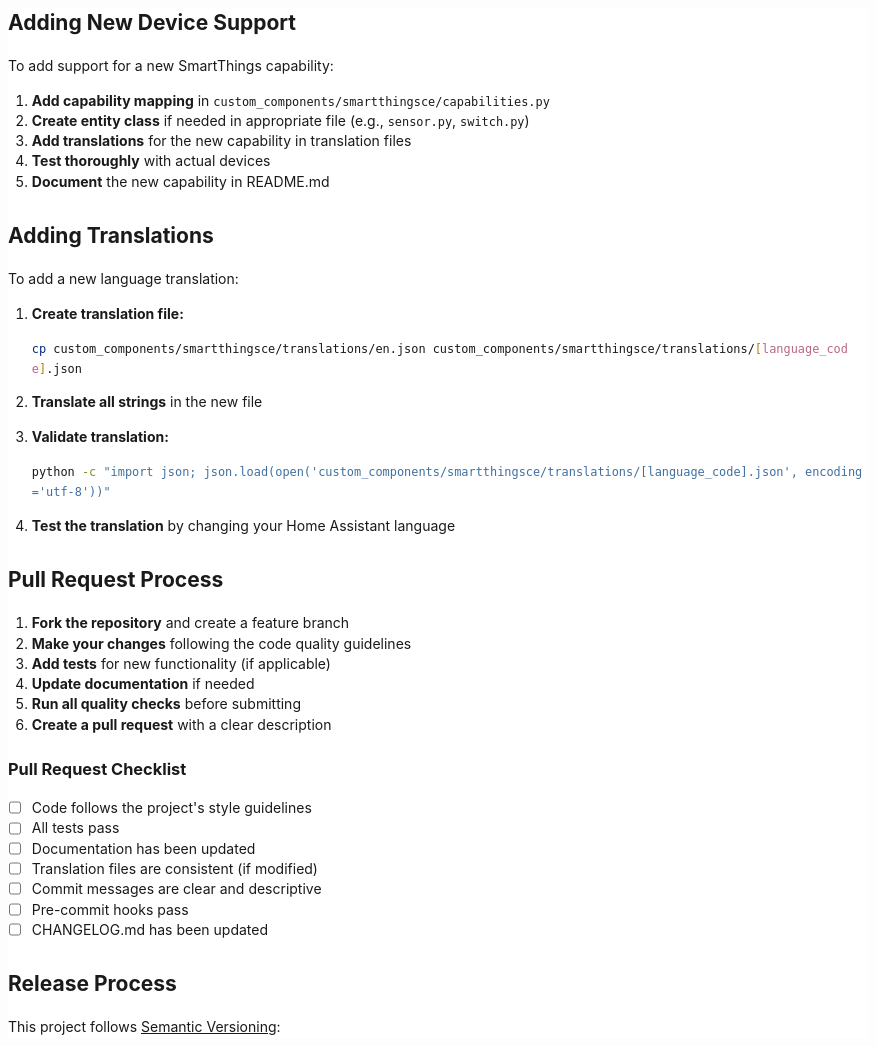 ## Adding New Device Support

To add support for a new SmartThings capability:

1. **Add capability mapping** in `custom_components/smartthingsce/capabilities.py`
2. **Create entity class** if needed in appropriate file (e.g., `sensor.py`, `switch.py`)
3. **Add translations** for the new capability in translation files
4. **Test thoroughly** with actual devices
5. **Document** the new capability in README.md

## Adding Translations

To add a new language translation:

1. **Create translation file:**
   ```bash
   cp custom_components/smartthingsce/translations/en.json custom_components/smartthingsce/translations/[language_code].json
   ```

2. **Translate all strings** in the new file

3. **Validate translation:**
   ```bash
   python -c "import json; json.load(open('custom_components/smartthingsce/translations/[language_code].json', encoding='utf-8'))"
   ```

4. **Test the translation** by changing your Home Assistant language

## Pull Request Process

1. **Fork the repository** and create a feature branch
2. **Make your changes** following the code quality guidelines
3. **Add tests** for new functionality (if applicable)
4. **Update documentation** if needed
5. **Run all quality checks** before submitting
6. **Create a pull request** with a clear description

### Pull Request Checklist

- [ ] Code follows the project's style guidelines
- [ ] All tests pass
- [ ] Documentation has been updated
- [ ] Translation files are consistent (if modified)
- [ ] Commit messages are clear and descriptive
- [ ] Pre-commit hooks pass
- [ ] CHANGELOG.md has been updated

## Release Process

This project follows [Semantic Versioning](https://semver.org/):
